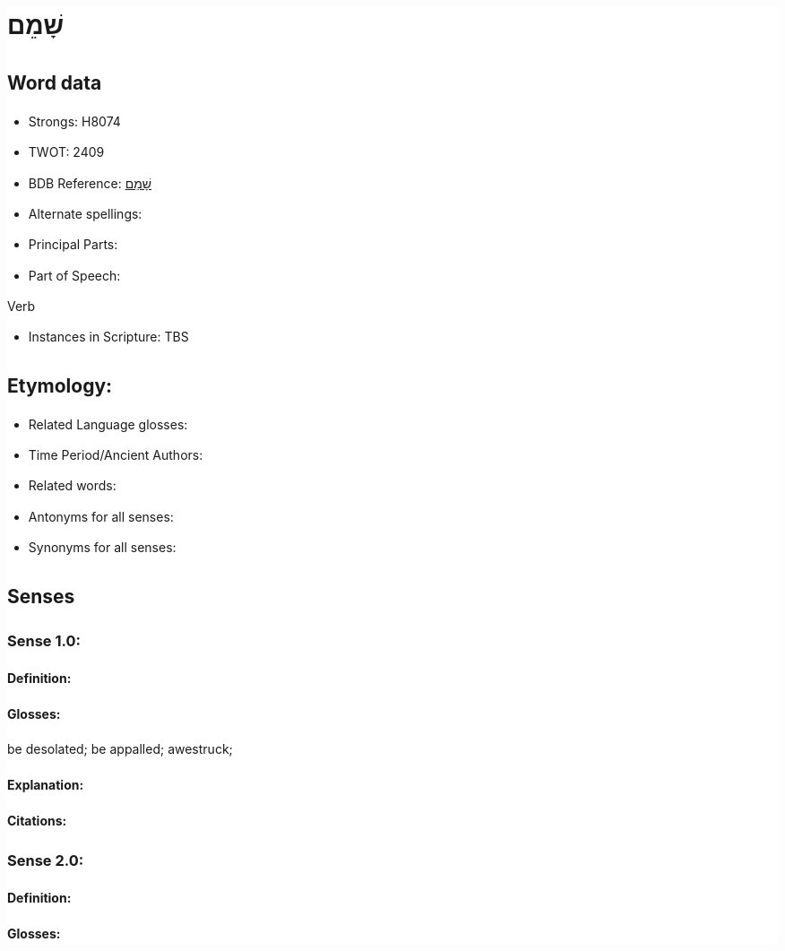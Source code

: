 # שָׁמֵם




## Word data

* Strongs: H8074

* TWOT: 2409

* BDB Reference: [שָׁמֵם](rc://en/bdb/dict/v.ea.aa)

* Alternate spellings:

* Principal Parts:

* Part of Speech:

Verb

* Instances in Scripture: TBS

## Etymology:

* Related Language glosses:

* Time Period/Ancient Authors:

* Related words:

* Antonyms for all senses:

* Synonyms for all senses:

## Senses

### Sense 1.0:

#### Definition:

#### Glosses:

be desolated; be appalled; awestruck; 

#### Explanation:

#### Citations:



### Sense 2.0:

#### Definition:

#### Glosses:
